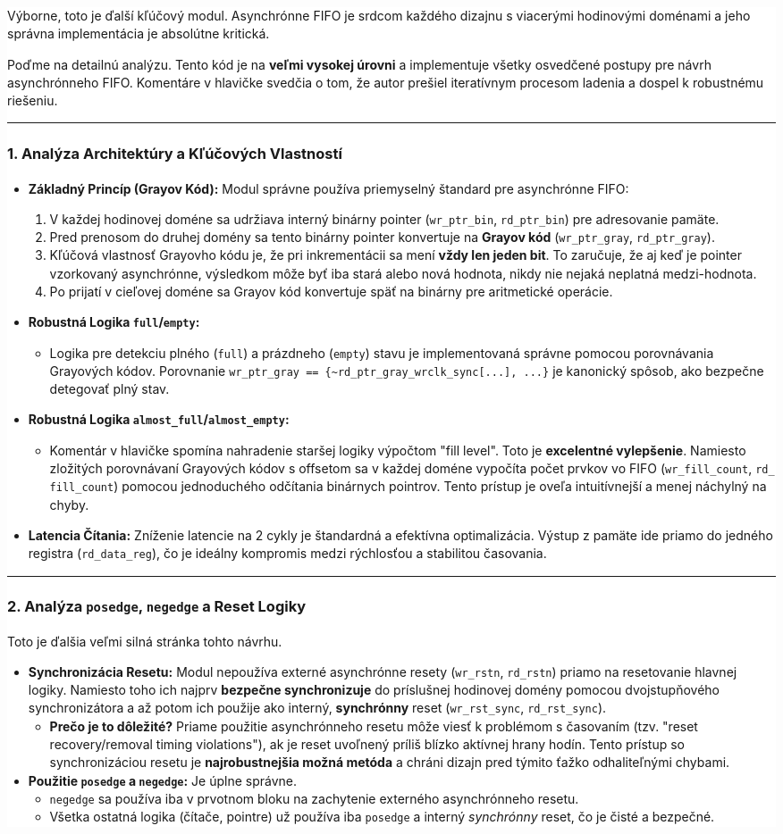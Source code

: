 Výborne, toto je ďalší kľúčový modul. Asynchrónne FIFO je srdcom každého dizajnu s viacerými hodinovými doménami a jeho správna implementácia je absolútne kritická.

Poďme na detailnú analýzu. Tento kód je na **veľmi vysokej úrovni** a implementuje všetky osvedčené postupy pre návrh asynchrónneho FIFO. Komentáre v hlavičke svedčia o tom, že autor prešiel iteratívnym procesom ladenia a dospel k robustnému riešeniu.

-----

### 1\. Analýza Architektúry a Kľúčových Vlastností

  * **Základný Princíp (Grayov Kód):** Modul správne používa priemyselný štandard pre asynchrónne FIFO:

    1.  V každej hodinovej doméne sa udržiava interný binárny pointer (`wr_ptr_bin`, `rd_ptr_bin`) pre adresovanie pamäte.
    2.  Pred prenosom do druhej domény sa tento binárny pointer konvertuje na **Grayov kód** (`wr_ptr_gray`, `rd_ptr_gray`).
    3.  Kľúčová vlastnosť Grayovho kódu je, že pri inkrementácii sa mení **vždy len jeden bit**. To zaručuje, že aj keď je pointer vzorkovaný asynchrónne, výsledkom môže byť iba stará alebo nová hodnota, nikdy nie nejaká neplatná medzi-hodnota.
    4.  Po prijatí v cieľovej doméne sa Grayov kód konvertuje späť na binárny pre aritmetické operácie.

  * **Robustná Logika `full`/`empty`:**

      * Logika pre detekciu plného (`full`) a prázdneho (`empty`) stavu je implementovaná správne pomocou porovnávania Grayových kódov. Porovnanie `wr_ptr_gray == {~rd_ptr_gray_wrclk_sync[...], ...}` je kanonický spôsob, ako bezpečne detegovať plný stav.

  * **Robustná Logika `almost_full`/`almost_empty`:**

      * Komentár v hlavičke spomína nahradenie staršej logiky výpočtom "fill level". Toto je **excelentné vylepšenie**. Namiesto zložitých porovnávaní Grayových kódov s offsetom sa v každej doméne vypočíta počet prvkov vo FIFO (`wr_fill_count`, `rd_fill_count`) pomocou jednoduchého odčítania binárnych pointrov. Tento prístup je oveľa intuitívnejší a menej náchylný na chyby.

  * **Latencia Čítania:** Zníženie latencie na 2 cykly je štandardná a efektívna optimalizácia. Výstup z pamäte ide priamo do jedného registra (`rd_data_reg`), čo je ideálny kompromis medzi rýchlosťou a stabilitou časovania.

-----

### 2\. Analýza `posedge`, `negedge` a Reset Logiky

Toto je ďalšia veľmi silná stránka tohto návrhu.

  * **Synchronizácia Resetu:** Modul nepoužíva externé asynchrónne resety (`wr_rstn`, `rd_rstn`) priamo na resetovanie hlavnej logiky. Namiesto toho ich najprv **bezpečne synchronizuje** do príslušnej hodinovej domény pomocou dvojstupňového synchronizátora a až potom ich použije ako interný, **synchrónny** reset (`wr_rst_sync`, `rd_rst_sync`).
      * **Prečo je to dôležité?** Priame použitie asynchrónneho resetu môže viesť k problémom s časovaním (tzv. "reset recovery/removal timing violations"), ak je reset uvoľnený príliš blízko aktívnej hrany hodín. Tento prístup so synchronizáciou resetu je **najrobustnejšia možná metóda** a chráni dizajn pred týmito ťažko odhaliteľnými chybami.
  * **Použitie `posedge` a `negedge`:** Je úplne správne.
      * `negedge` sa používa iba v prvotnom bloku na zachytenie externého asynchrónneho resetu.
      * Všetka ostatná logika (čítače, pointre) už používa iba `posedge` a interný *synchrónny* reset, čo je čisté a bezpečné.
